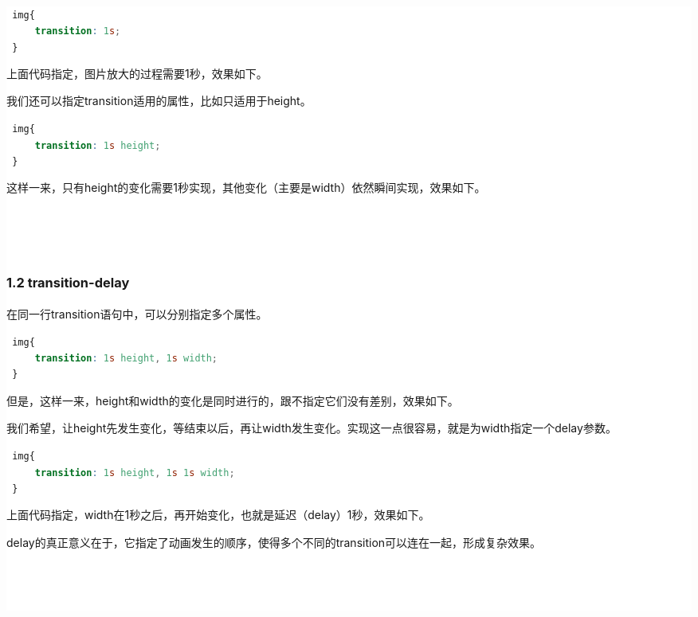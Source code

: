 ```css
 img{
     transition: 1s;
 }

```

上面代码指定，图片放大的过程需要1秒，效果如下。

我们还可以指定transition适用的属性，比如只适用于height。

```css
 img{
     transition: 1s height;
 }

```

这样一来，只有height的变化需要1秒实现，其他变化（主要是width）依然瞬间实现，效果如下。





<br>

<br>



<br>



### 1.2 transition-delay

在同一行transition语句中，可以分别指定多个属性。

```css
 img{
     transition: 1s height, 1s width;
 }
```

但是，这样一来，height和width的变化是同时进行的，跟不指定它们没有差别，效果如下。

我们希望，让height先发生变化，等结束以后，再让width发生变化。实现这一点很容易，就是为width指定一个delay参数。

```css
 img{
     transition: 1s height, 1s 1s width;
 }
```

上面代码指定，width在1秒之后，再开始变化，也就是延迟（delay）1秒，效果如下。

delay的真正意义在于，它指定了动画发生的顺序，使得多个不同的transition可以连在一起，形成复杂效果。



<br>

<br>

<br>
